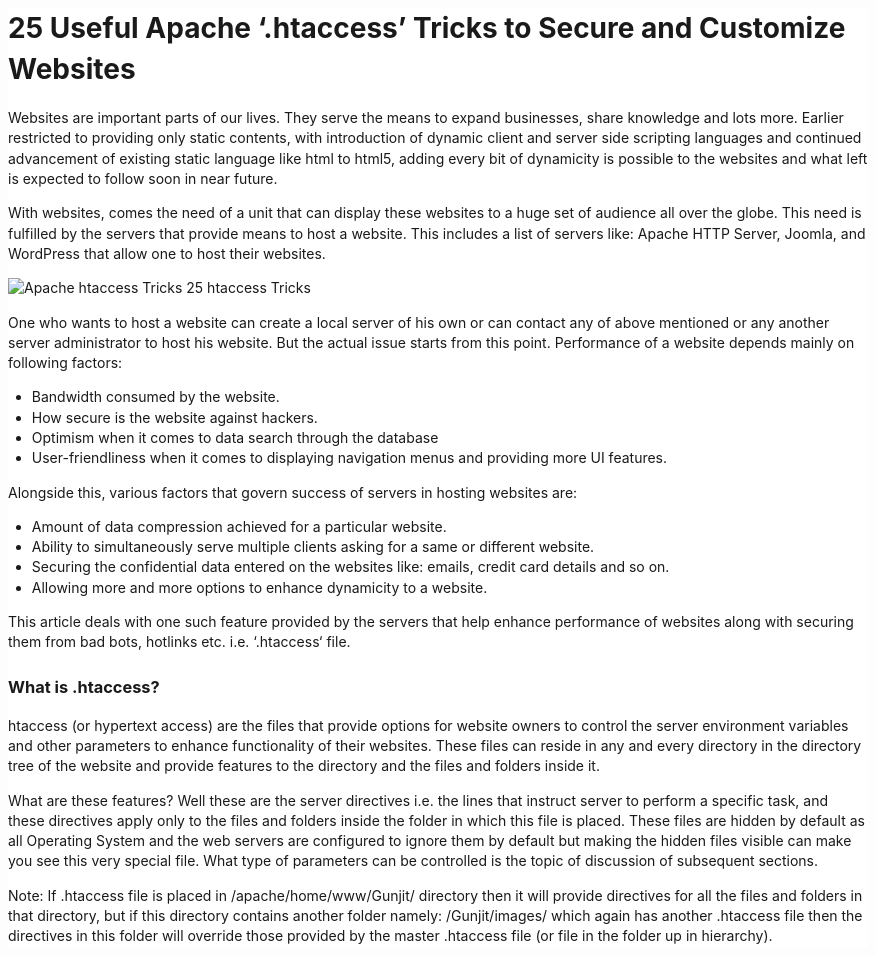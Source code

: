 25 Useful Apache ‘.htaccess’ Tricks to Secure and Customize Websites
================================================================================
Websites are important parts of our lives. They serve the means to expand businesses, share knowledge and lots more. Earlier restricted to providing only static contents, with introduction of dynamic client and server side scripting languages and continued advancement of existing static language like html to html5, adding every bit of dynamicity is possible to the websites and what left is expected to follow soon in near future.

With websites, comes the need of a unit that can display these websites to a huge set of audience all over the globe. This need is fulfilled by the servers that provide means to host a website. This includes a list of servers like: Apache HTTP Server, Joomla, and WordPress that allow one to host their websites.

![Apache htaccess Tricks](http://www.tecmint.com/wp-content/uploads/2015/01/htaccess-tricks.jpg)
25 htaccess Tricks

One who wants to host a website can create a local server of his own or can contact any of above mentioned or any another server administrator to host his website. But the actual issue starts from this point. Performance of a website depends mainly on following factors:

- Bandwidth consumed by the website.
- How secure is the website against hackers.
- Optimism when it comes to data search through the database
- User-friendliness when it comes to displaying navigation menus and providing more UI features.

Alongside this, various factors that govern success of servers in hosting websites are:

- Amount of data compression achieved for a particular website.
- Ability to simultaneously serve multiple clients asking for a same or different website.
- Securing the confidential data entered on the websites like: emails, credit card details and so on.
- Allowing more and more options to enhance dynamicity to a website.

This article deals with one such feature provided by the servers that help enhance performance of websites along with securing them from bad bots, hotlinks etc. i.e. ‘.htaccess‘ file.

### What is .htaccess? ###

htaccess (or hypertext access) are the files that provide options for website owners to control the server environment variables and other parameters to enhance functionality of their websites. These files can reside in any and every directory in the directory tree of the website and provide features to the directory and the files and folders inside it.

What are these features? Well these are the server directives i.e. the lines that instruct server to perform a specific task, and these directives apply only to the files and folders inside the folder in which this file is placed. These files are hidden by default as all Operating System and the web servers are configured to ignore them by default but making the hidden files visible can make you see this very special file. What type of parameters can be controlled is the topic of discussion of subsequent sections.

Note: If .htaccess file is placed in /apache/home/www/Gunjit/ directory then it will provide directives for all the files and folders in that directory, but if this directory contains another folder namely: /Gunjit/images/ which again has another .htaccess file then the directives in this folder will override those provided by the master .htaccess file (or file in the folder up in hierarchy).
